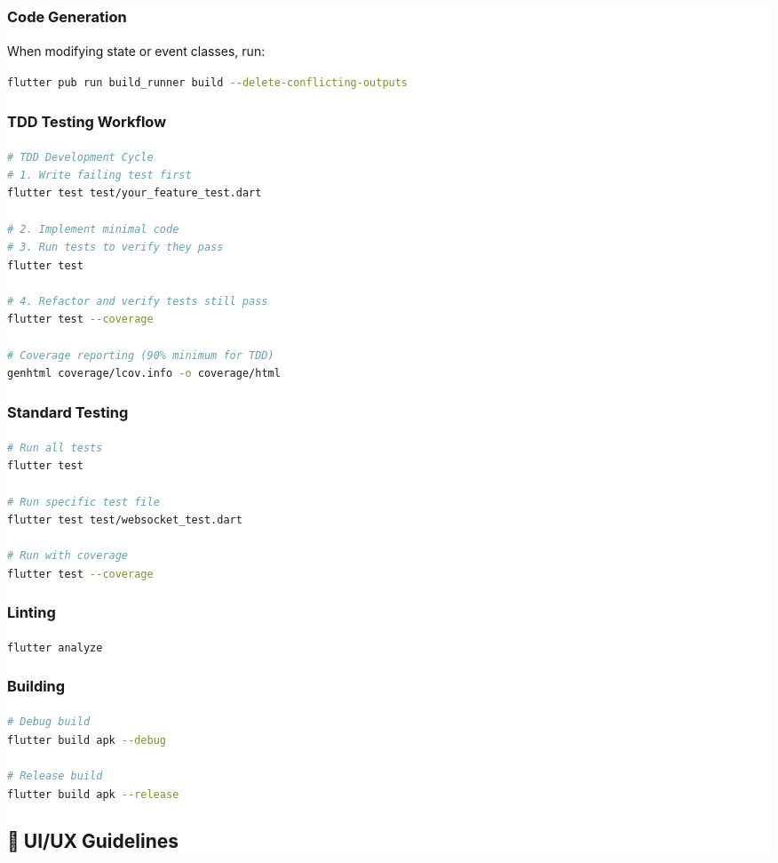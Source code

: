 ### Code Generation
When modifying state or event classes, run:
```bash
flutter pub run build_runner build --delete-conflicting-outputs
```

### **TDD Testing Workflow**
```bash
# TDD Development Cycle
# 1. Write failing test first
flutter test test/your_feature_test.dart

# 2. Implement minimal code
# 3. Run tests to verify they pass
flutter test

# 4. Refactor and verify tests still pass
flutter test --coverage

# Coverage reporting (90% minimum for TDD)
genhtml coverage/lcov.info -o coverage/html
```

### Standard Testing
```bash
# Run all tests
flutter test

# Run specific test file
flutter test test/websocket_test.dart

# Run with coverage
flutter test --coverage
```

### Linting
```bash
flutter analyze
```

### Building
```bash
# Debug build
flutter build apk --debug

# Release build
flutter build apk --release
```

## 🎨 UI/UX Guidelines
